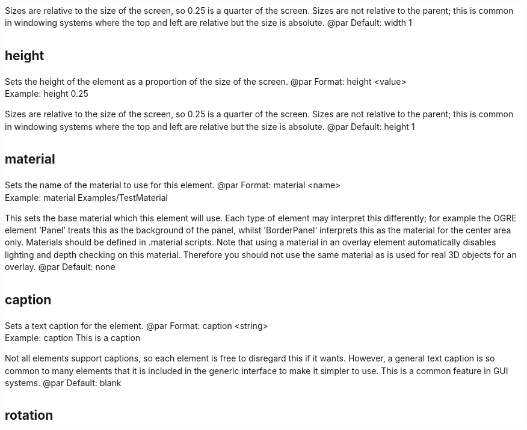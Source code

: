 Sizes are relative to the size of the screen, so 0.25 is a quarter of the screen. Sizes are not relative to the parent; this is common in windowing systems where the top and left are relative but the size is absolute.
@par
Default: width 1<br>

<a name="height"></a><a name="height-1"></a>

## height

Sets the height of the element as a proportion of the size of the screen.
@par
Format: height &lt;value&gt;<br> Example: height 0.25

Sizes are relative to the size of the screen, so 0.25 is a quarter of the screen. Sizes are not relative to the parent; this is common in windowing systems where the top and left are relative but the size is absolute.
@par
Default: height 1<br>

<a name="overlay_005fmaterial"></a><a name="material-3"></a>

## material

Sets the name of the material to use for this element.
@par
Format: material &lt;name&gt;<br> Example: material Examples/TestMaterial

This sets the base material which this element will use. Each type of element may interpret this differently; for example the OGRE element ’Panel’ treats this as the background of the panel, whilst ’BorderPanel’ interprets this as the material for the center area only. Materials should be defined in .material scripts. Note that using a material in an overlay element automatically disables lighting and depth checking on this material. Therefore you should not use the same material as is used for real 3D objects for an overlay.
@par
Default: none<br>

<a name="caption"></a><a name="caption-1"></a>

## caption

Sets a text caption for the element.
@par
Format: caption &lt;string&gt;<br> Example: caption This is a caption

Not all elements support captions, so each element is free to disregard this if it wants. However, a general text caption is so common to many elements that it is included in the generic interface to make it simpler to use. This is a common feature in GUI systems.
@par
Default: blank

<a name="rotation"></a><a name="rotation-1"></a>

## rotation
